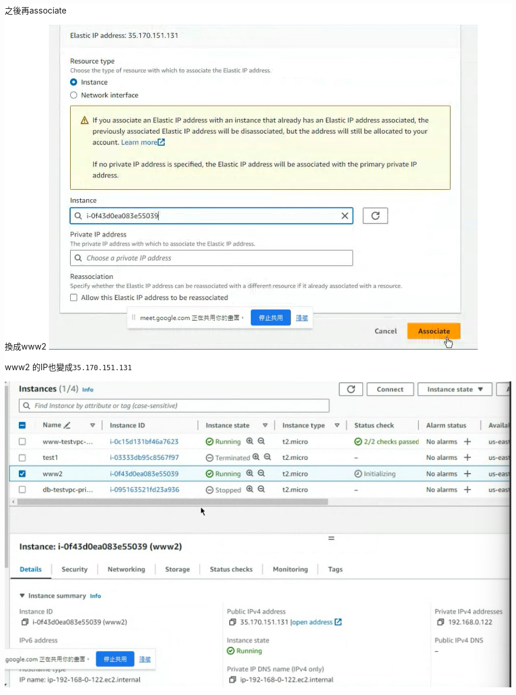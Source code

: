 之後再associate

換成www2
![picture 94](../images/de3d15806f467766530290b52ecc23d65a1f969c6bcdfafcac5308e0ca76899f.png)  

www2 的IP也變成`35.170.151.131`


![picture 95](../images/5ff21b81f645296be14796c62489c0690a59e486404212cd573c72315044478b.png)  
